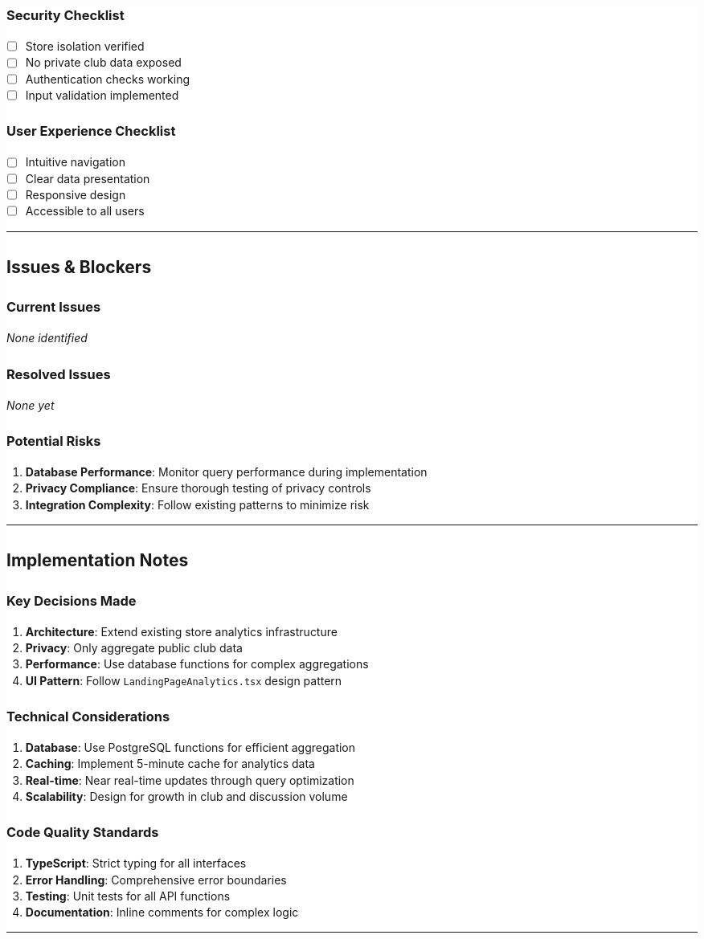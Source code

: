 ### Security Checklist
- [ ] Store isolation verified
- [ ] No private club data exposed
- [ ] Authentication checks working
- [ ] Input validation implemented

### User Experience Checklist
- [ ] Intuitive navigation
- [ ] Clear data presentation
- [ ] Responsive design
- [ ] Accessible to all users

---

## Issues & Blockers

### Current Issues
*None identified*

### Resolved Issues
*None yet*

### Potential Risks
1. **Database Performance**: Monitor query performance during implementation
2. **Privacy Compliance**: Ensure thorough testing of privacy controls
3. **Integration Complexity**: Follow existing patterns to minimize risk

---

## Implementation Notes

### Key Decisions Made
1. **Architecture**: Extend existing store analytics infrastructure
2. **Privacy**: Only aggregate public club data
3. **Performance**: Use database functions for complex aggregations
4. **UI Pattern**: Follow `LandingPageAnalytics.tsx` design pattern

### Technical Considerations
1. **Database**: Use PostgreSQL functions for efficient aggregation
2. **Caching**: Implement 5-minute cache for analytics data
3. **Real-time**: Near real-time updates through query optimization
4. **Scalability**: Design for growth in club and discussion volume

### Code Quality Standards
1. **TypeScript**: Strict typing for all interfaces
2. **Error Handling**: Comprehensive error boundaries
3. **Testing**: Unit tests for all API functions
4. **Documentation**: Inline comments for complex logic

---